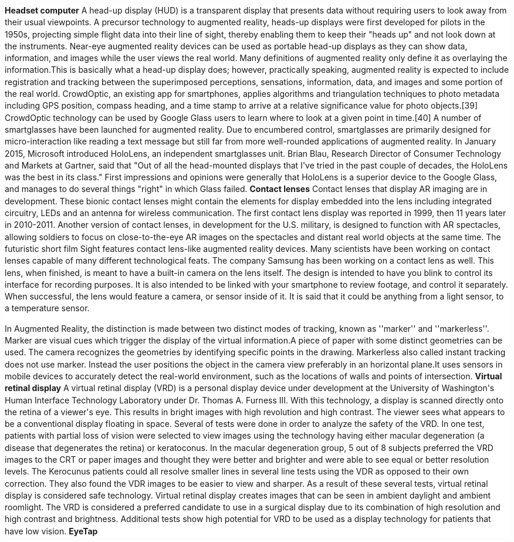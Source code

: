**Headset computer**
A head-up display (HUD) is a transparent display that presents data without requiring users to look away from their usual viewpoints. A precursor technology to augmented reality, heads-up displays were first developed for pilots in the 1950s, projecting simple flight data into their line of sight, thereby enabling them to keep their "heads up" and not look down at the instruments. Near-eye augmented reality devices can be used as portable head-up displays as they can show data, information, and images while the user views the real world. Many definitions of augmented reality only define it as overlaying the information.This is basically what a head-up display does; however, practically speaking, augmented reality is expected to include registration and tracking between the superimposed perceptions, sensations, information, data, and images and some portion of the real world.
CrowdOptic, an existing app for smartphones, applies algorithms and triangulation techniques to photo metadata including GPS position, compass heading, and a time stamp to arrive at a relative significance value for photo objects.[39] CrowdOptic technology can be used by Google Glass users to learn where to look at a given point in time.[40] 
A number of smartglasses have been launched for augmented reality. Due to encumbered control, smartglasses are primarily designed for micro-interaction like reading a text message but still far from more well-rounded applications of augmented reality. In January 2015, Microsoft introduced HoloLens, an independent smartglasses unit. Brian Blau, Research Director of Consumer Technology and Markets at Gartner, said that "Out of all the head-mounted displays that I've tried in the past couple of decades, the HoloLens was the best in its class." First impressions and opinions were generally that HoloLens is a superior device to the Google Glass, and manages to do several things "right" in which Glass failed.
**Contact lenses**
Contact lenses that display AR imaging are in development. These bionic contact lenses might contain the elements for display embedded into the lens including integrated circuitry, LEDs and an antenna for wireless communication. The first contact lens display was reported in 1999, then 11 years later in 2010-2011. Another version of contact lenses, in development for the U.S. military, is designed to function with AR spectacles, allowing soldiers to focus on close-to-the-eye AR images on the spectacles and distant real world objects at the same time.
The futuristic short film Sight features contact lens-like augmented reality devices.
Many scientists have been working on contact lenses capable of many different technological feats. The company Samsung has been working on a contact lens as well. This lens, when finished, is meant to have a built-in camera on the lens itself. The design is intended to have you blink to control its interface for recording purposes. It is also intended to be linked with your smartphone to review footage, and control it separately. When successful, the lens would feature a camera, or sensor inside of it. It is said that it could be anything from a light sensor, to a temperature sensor. 

In Augmented Reality, the distinction is made between two distinct modes of tracking, known as ''marker'' and ''markerless''. Marker are visual cues which trigger the display of the virtual information.A piece of paper with some distinct geometries can be used. The camera recognizes the geometries by identifying specific points in the drawing. Markerless also called instant tracking does not use marker. Instead the user positions the object in the camera view preferably in an horizontal plane.It uses sensors in mobile devices to accurately detect the real-world environment, such as the locations of walls and points of intersection.
**Virtual retinal display**
A virtual retinal display (VRD) is a personal display device under development at the University of Washington's Human Interface Technology Laboratory under Dr. Thomas A. Furness III. With this technology, a display is scanned directly onto the retina of a viewer's eye. This results in bright images with high revolution and high contrast. The viewer sees what appears to be a conventional display floating in space.
Several of tests were done in order to analyze the safety of the VRD. In one test, patients with partial loss of vision were selected to view images using the technology having either macular degeneration (a disease that degenerates the retina) or keratoconus. In the macular degeneration group, 5 out of 8 subjects preferred the VRD images to the CRT or paper images and thought they were better and brighter and were able to see equal or better resolution levels. The Kerocunus patients could all resolve smaller lines in several line tests using the VDR as opposed to their own correction. They also found the VDR images to be easier to view and sharper. As a result of these several tests, virtual retinal display is considered safe technology. 
Virtual retinal display creates images that can be seen in ambient daylight and ambient roomlight. The VRD is considered a preferred candidate to use in a surgical display due to its combination of high resolution and high contrast and brightness. Additional tests show high potential for VRD to be used as a display technology for patients that have low vision. 
**EyeTap**